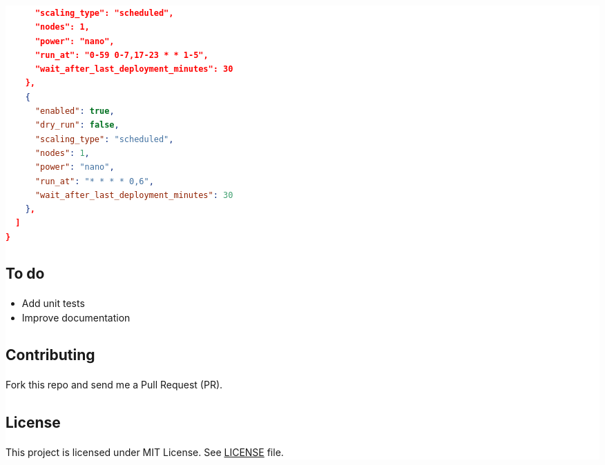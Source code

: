 ```json
      "scaling_type": "scheduled",
      "nodes": 1,
      "power": "nano",
      "run_at": "0-59 0-7,17-23 * * 1-5",
      "wait_after_last_deployment_minutes": 30
    },
    {
      "enabled": true,
      "dry_run": false,
      "scaling_type": "scheduled",
      "nodes": 1,
      "power": "nano",
      "run_at": "* * * * 0,6",
      "wait_after_last_deployment_minutes": 30
    },
  ]
}
```

## To do

- Add unit tests
- Improve documentation

## Contributing

Fork this repo and send me a Pull Request (PR).

## License

This project is licensed under MIT License. See [LICENSE](LICENSE.md) file.

